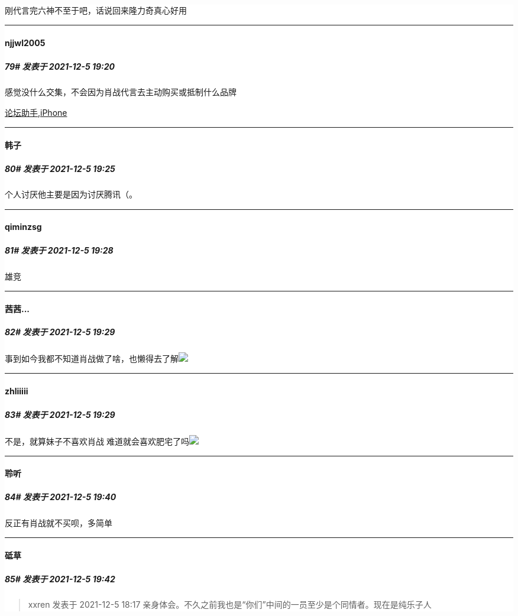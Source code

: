 刚代言完六神不至于吧，话说回来隆力奇真心好用

*****

####  njjwl2005  
##### 79#       发表于 2021-12-5 19:20

感觉没什么交集，不会因为肖战代言去主动购买或抵制什么品牌

[论坛助手,iPhone](https://bbs.saraba1st.com/2b/forum.php?mod=viewthread&amp;tid=2029836)



*****

####  韩子  
##### 80#       发表于 2021-12-5 19:25

个人讨厌他主要是因为讨厌腾讯（。

*****

####  qiminzsg  
##### 81#       发表于 2021-12-5 19:28

雄竞

*****

####  茜茜...  
##### 82#       发表于 2021-12-5 19:29

事到如今我都不知道肖战做了啥，也懒得去了解<img src="https://static.saraba1st.com/image/smiley/face2017/037.png" referrerpolicy="no-referrer">

*****

####  zhliiiii  
##### 83#       发表于 2021-12-5 19:29

不是，就算妹子不喜欢肖战 难道就会喜欢肥宅了吗<img src="https://static.saraba1st.com/image/smiley/face2017/067.png" referrerpolicy="no-referrer">

*****

####  聆听  
##### 84#       发表于 2021-12-5 19:40

反正有肖战就不买呗，多简单

*****

####  砥草  
##### 85#       发表于 2021-12-5 19:42

<blockquote>xxren 发表于 2021-12-5 18:17
亲身体会。不久之前我也是“你们”中间的一员至少是个同情者。现在是纯乐子人
